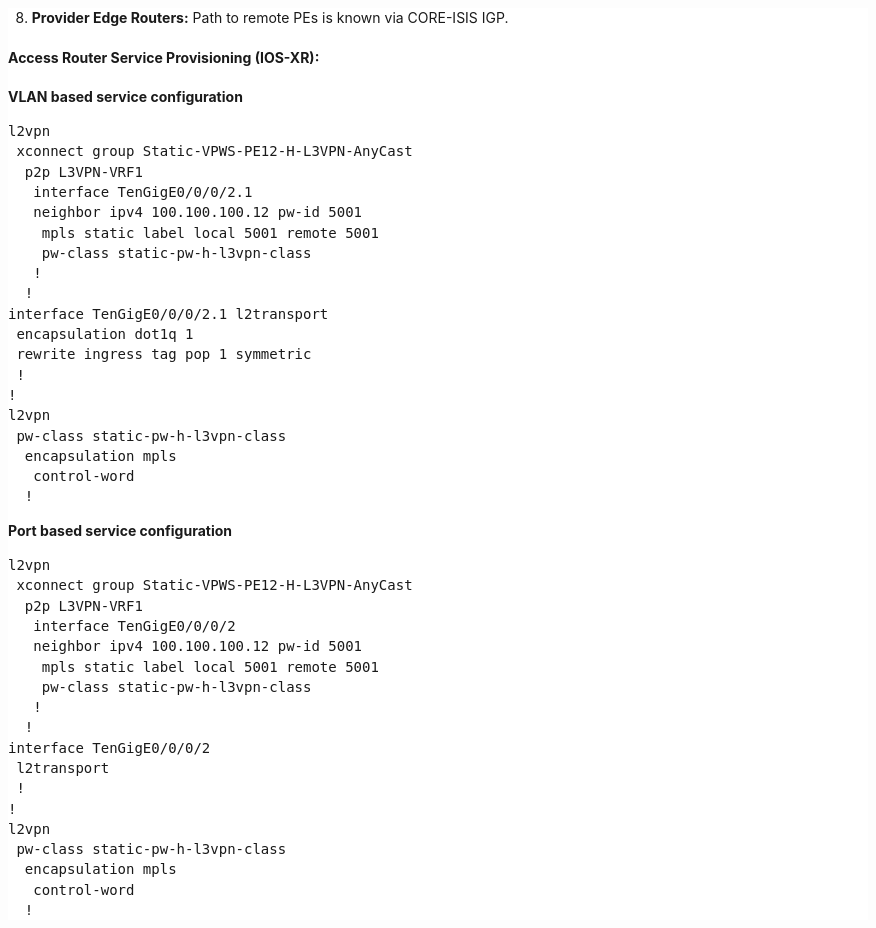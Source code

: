 8.  **Provider Edge Routers:** Path to remote PEs is known via CORE-ISIS
    IGP.
    
#### Access Router Service Provisioning (IOS-XR):

**VLAN based service configuration**

<div class="highlighter-rouge">
<pre class="highlight">
l2vpn
 xconnect group Static-VPWS-PE12-H-L3VPN-AnyCast
  p2p L3VPN-VRF1
   interface TenGigE0/0/0/2.1
   neighbor ipv4 100.100.100.12 pw-id 5001
    mpls static label local 5001 remote 5001
    pw-class static-pw-h-l3vpn-class
   !
  !
interface TenGigE0/0/0/2.1 l2transport
 encapsulation dot1q 1
 rewrite ingress tag pop 1 symmetric
 !
! 
l2vpn
 pw-class static-pw-h-l3vpn-class
  encapsulation mpls
   control-word
  !
</pre> 
</div> 

**Port based service configuration**

<div class="highlighter-rouge">
<pre class="highlight">
l2vpn
 xconnect group Static-VPWS-PE12-H-L3VPN-AnyCast
  p2p L3VPN-VRF1
   interface TenGigE0/0/0/2
   neighbor ipv4 100.100.100.12 pw-id 5001
    mpls static label local 5001 remote 5001
    pw-class static-pw-h-l3vpn-class
   !
  !
interface TenGigE0/0/0/2 
 l2transport
 !
! 
l2vpn
 pw-class static-pw-h-l3vpn-class
  encapsulation mpls
   control-word
  !
</pre> 
</div> 
